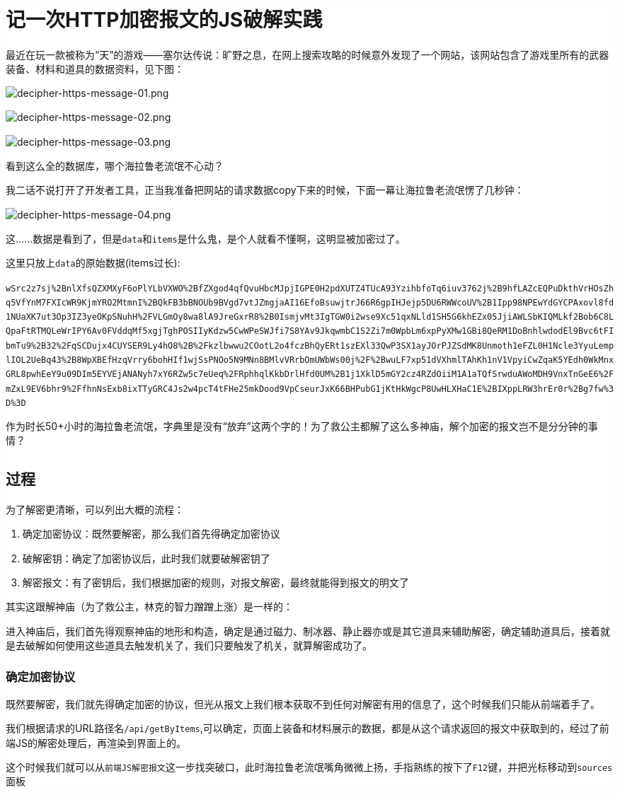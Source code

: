 # 记一次HTTP加密报文的JS破解实践

最近在玩一款被称为“天”的游戏——塞尔达传说：旷野之息，在网上搜索攻略的时候意外发现了一个网站，该网站包含了游戏里所有的武器装备、材料和道具的数据资料，见下图：

![decipher-https-message-01.png](https://gitee.com/zzcyes/repository/raw/master/images/decipher-https-message-01.png)

![decipher-https-message-02.png](https://gitee.com/zzcyes/repository/raw/master/images/decipher-https-message-02.png)

![decipher-https-message-03.png](https://gitee.com/zzcyes/repository/raw/master/images/decipher-https-message-03.png)

看到这么全的数据库，哪个海拉鲁老流氓不心动？

我二话不说打开了开发者工具，正当我准备把网站的请求数据copy下来的时候，下面一幕让海拉鲁老流氓愣了几秒钟：

![decipher-https-message-04.png](https://gitee.com/zzcyes/repository/raw/master/images/decipher-https-message-04.png)

这......数据是看到了，但是`data`和`items`是什么鬼，是个人就看不懂啊，这明显被加密过了。

这里只放上`data`的原始数据(items过长):

```
wSrc2z7sj%2BnlXfsQZXMXyF6oPlYLbVXWO%2BfZXgod4qfQvuHbcMJpjIGPE0H2pdXUTZ4TUcA93YzihbfoTq6iuv3762j%2B9hfLAZcEQPuDkthVrHOsZhq5VfYnM7FXIcWR9KjmYRO2MtmnI%2BQkFB3bBNOUb9BVgd7vtJZmgjaAI16EfoBsuwjtrJ66R6gpIHJejp5DU6RWWcoUV%2B1Ipp98NPEwYdGYCPAxovl8fd1NUaXK7ut3Op3IZ3yeOKpSNuhH%2FVLGmOy8wa8lA9JreGxrR8%2B0IsmjvMt3IgTGW0i2wse9Xc51qxNLld1SH5G6khEZx05JjiAWLSbKIQMLkf2Bob6C8LQpaFtRTMQLeWrIPY6Av0FVddqMf5xgjTghPOSIIyKdzw5CwWPeSWJfi7S8YAv9JkqwmbC1S2Zi7m0WpbLm6xpPyXMw1GBi8QeRM1DoBnhlwdodEl9Bvc6tFIbmTu9%2B32%2FqSCDujx4CUYSER9Ly4hO8%2B%2Fkzlbwwu2COotL2o4fczBhQyERt1szEXl33QwP3SX1ayJOrPJZSdMK8Unmoth1eFZL0H1Ncle3YyuLemplIOL2UeBq43%2B8WpXBEfHzqVrry6bohHIf1wjSsPNOo5N9MNn8BMlvVRrbOmUWbWs00j%2F%2BwuLF7xp51dVXhmlTAhKh1nV1VpyiCwZqaK5YEdh0WkMnxGRL8pwhEeY9u09DIm5EYVEjANANyh7xY6RZw5c7eUeq%2FRphhqlKkbDrlHfd0UM%2B1j1XklD5mGY2cz4RZdOiiM1A1aTQfSrwduAWoMDH9VnxTnGeE6%2FmZxL9EV6bhr9%2FfhnNsExb8ixTTyGRC4Js2w4pcT4tFHe25mkDood9VpCseurJxK66BHPubG1jKtHkWgcP8UwHLXHaC1E%2BIXppLRW3hrEr0r%2Bg7fw%3D%3D
```

作为时长50+小时的海拉鲁老流氓，字典里是没有“放弃”这两个字的！为了救公主都解了这么多神庙，解个加密的报文岂不是分分钟的事情？

## 过程

为了解密更清晰，可以列出大概的流程：

1. 确定加密协议：既然要解密，那么我们首先得确定加密协议
   
2. 破解密钥：确定了加密协议后，此时我们就要破解密钥了
   
3. 解密报文：有了密钥后，我们根据加密的规则，对报文解密，最终就能得到报文的明文了

其实这跟解神庙（为了救公主，林克的智力蹭蹭上涨）是一样的：

进入神庙后，我们首先得观察神庙的地形和构造，确定是通过磁力、制冰器、静止器亦或是其它道具来辅助解密，确定辅助道具后，接着就是去破解如何使用这些道具去触发机关了，我们只要触发了机关，就算解密成功了。

### 确定加密协议

既然要解密，我们就先得确定加密的协议，但光从报文上我们根本获取不到任何对解密有用的信息了，这个时候我们只能从前端着手了。

我们根据请求的URL路径名`/api/getByItems`,可以确定，页面上装备和材料展示的数据，都是从这个请求返回的报文中获取到的，经过了前端JS的解密处理后，再渲染到界面上的。

这个时候我们就可以从`前端JS解密报文`这一步找突破口，此时海拉鲁老流氓嘴角微微上扬，手指熟练的按下了`F12`键，并把光标移动到`sources`面板
